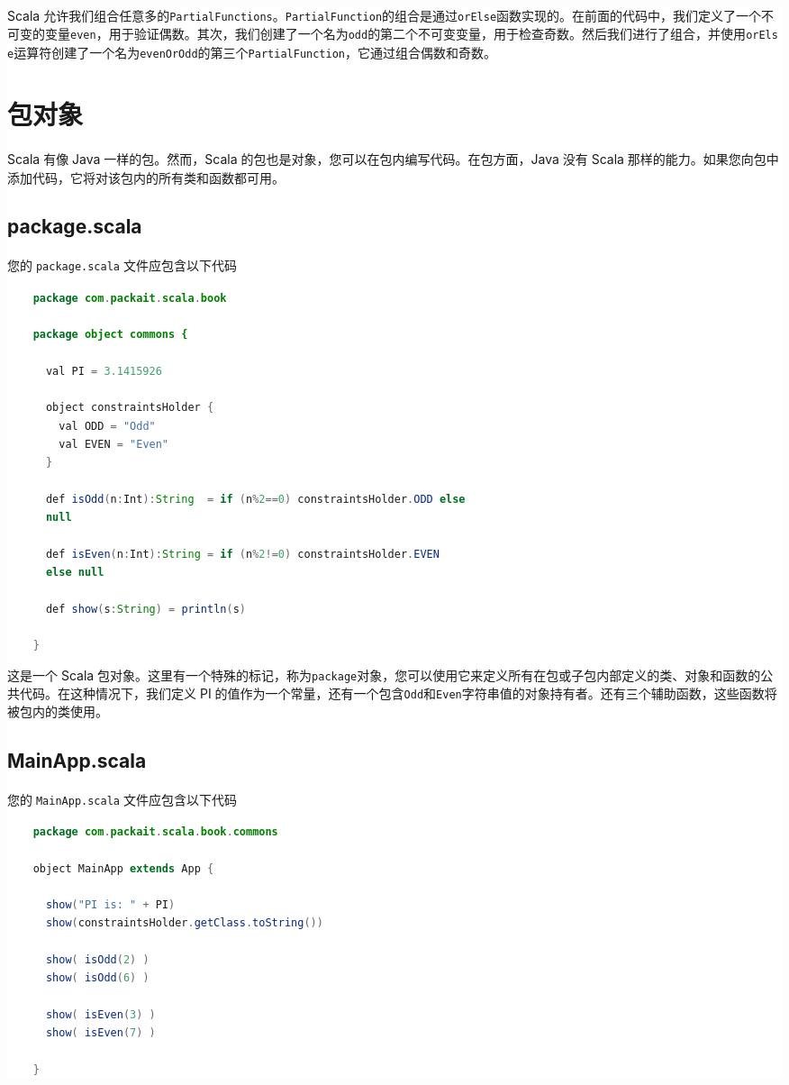 Scala 允许我们组合任意多的`PartialFunctions`。`PartialFunction`的组合是通过`orElse`函数实现的。在前面的代码中，我们定义了一个不可变的变量`even`，用于验证偶数。其次，我们创建了一个名为`odd`的第二个不可变变量，用于检查奇数。然后我们进行了组合，并使用`orElse`运算符创建了一个名为`evenOrOdd`的第三个`PartialFunction`，它通过组合偶数和奇数。

# 包对象

Scala 有像 Java 一样的包。然而，Scala 的包也是对象，您可以在包内编写代码。在包方面，Java 没有 Scala 那样的能力。如果您向包中添加代码，它将对该包内的所有类和函数都可用。

## package.scala

您的 `package.scala` 文件应包含以下代码

```java
    package com.packait.scala.book 

    package object commons { 

      val PI = 3.1415926 

      object constraintsHolder { 
        val ODD = "Odd" 
        val EVEN = "Even" 
      } 

      def isOdd(n:Int):String  = if (n%2==0) constraintsHolder.ODD else 
      null   

      def isEven(n:Int):String = if (n%2!=0) constraintsHolder.EVEN 
      else null 

      def show(s:String) = println(s) 

    } 

```

这是一个 Scala 包对象。这里有一个特殊的标记，称为`package`对象，您可以使用它来定义所有在包或子包内部定义的类、对象和函数的公共代码。在这种情况下，我们定义 PI 的值作为一个常量，还有一个包含`Odd`和`Even`字符串值的对象持有者。还有三个辅助函数，这些函数将被包内的类使用。

## MainApp.scala

您的 `MainApp.scala` 文件应包含以下代码

```java
    package com.packait.scala.book.commons 

    object MainApp extends App { 

      show("PI is: " + PI) 
      show(constraintsHolder.getClass.toString()) 

      show( isOdd(2) ) 
      show( isOdd(6) ) 

      show( isEven(3) ) 
      show( isEven(7) ) 

    } 

```
